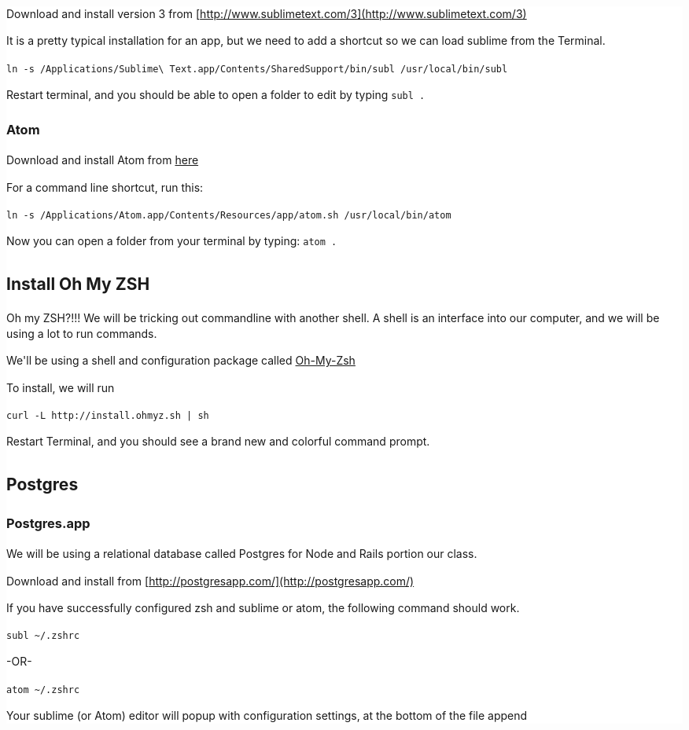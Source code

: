Download and install version 3 from [http://www.sublimetext.com/3](http://www.sublimetext.com/3)

It is a pretty typical installation for an app, but we need to add a shortcut so we can load sublime from the Terminal.

```
ln -s /Applications/Sublime\ Text.app/Contents/SharedSupport/bin/subl /usr/local/bin/subl
```

Restart terminal, and you should be able to open a folder to edit by typing `subl .`

### Atom

Download and install Atom from [here](https://atom.io/)

For a command line shortcut, run this:

```
ln -s /Applications/Atom.app/Contents/Resources/app/atom.sh /usr/local/bin/atom
```

Now you can open a folder from your terminal by typing: `atom .`

## Install Oh My ZSH

Oh my ZSH?!!! We will be tricking out commandline with another shell. A shell is an interface into our computer, and we will be using a lot to run commands.

We'll be using a shell and configuration package called [Oh-My-Zsh](https://github.com/robbyrussell/oh-my-zsh)

To install, we will run

```
curl -L http://install.ohmyz.sh | sh
```

Restart Terminal, and you should see a brand new and colorful command prompt.

## Postgres

### Postgres.app
We will be using a relational database called Postgres for Node and Rails portion our class.

Download and install from [http://postgresapp.com/](http://postgresapp.com/)

If you have successfully configured zsh and sublime or atom, the following command should work.

```
subl ~/.zshrc
```

-OR-

```
atom ~/.zshrc
```

Your sublime (or Atom) editor will popup with configuration settings, at the bottom of the file append
